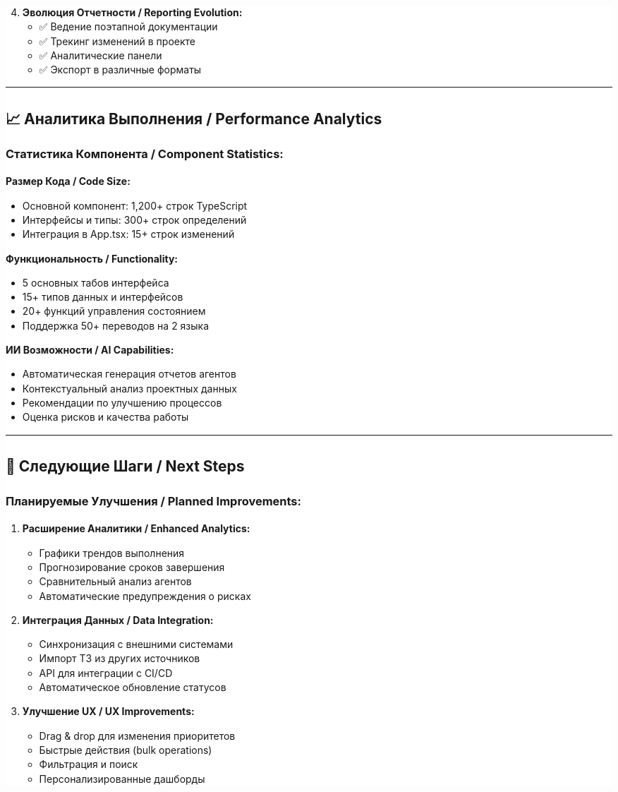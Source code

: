 4. **Эволюция Отчетности / Reporting Evolution:**
   - ✅ Ведение поэтапной документации
   - ✅ Трекинг изменений в проекте
   - ✅ Аналитические панели
   - ✅ Экспорт в различные форматы

---

## 📈 Аналитика Выполнения / Performance Analytics

### Статистика Компонента / Component Statistics:

**Размер Кода / Code Size:**
- Основной компонент: 1,200+ строк TypeScript
- Интерфейсы и типы: 300+ строк определений
- Интеграция в App.tsx: 15+ строк изменений

**Функциональность / Functionality:**
- 5 основных табов интерфейса
- 15+ типов данных и интерфейсов
- 20+ функций управления состоянием
- Поддержка 50+ переводов на 2 языка

**ИИ Возможности / AI Capabilities:**
- Автоматическая генерация отчетов агентов
- Контекстуальный анализ проектных данных
- Рекомендации по улучшению процессов
- Оценка рисков и качества работы

---

## 🔄 Следующие Шаги / Next Steps

### Планируемые Улучшения / Planned Improvements:

1. **Расширение Аналитики / Enhanced Analytics:**
   - Графики трендов выполнения
   - Прогнозирование сроков завершения
   - Сравнительный анализ агентов
   - Автоматические предупреждения о рисках

2. **Интеграция Данных / Data Integration:**
   - Синхронизация с внешними системами
   - Импорт ТЗ из других источников
   - API для интеграции с CI/CD
   - Автоматическое обновление статусов

3. **Улучшение UX / UX Improvements:**
   - Drag & drop для изменения приоритетов
   - Быстрые действия (bulk operations)
   - Фильтрация и поиск
   - Персонализированные дашборды
